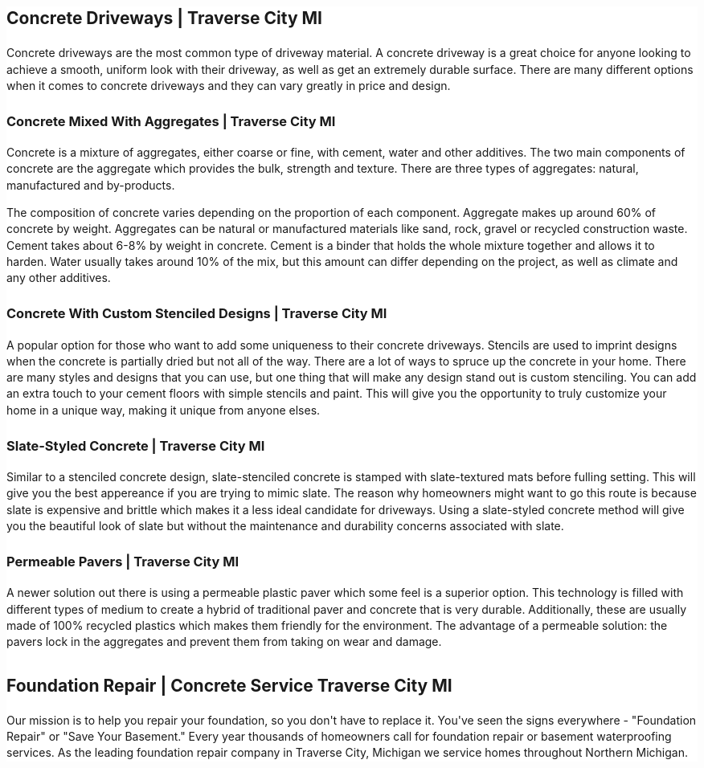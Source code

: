 ## Concrete Driveways | Traverse City MI

Concrete driveways are the most common type of driveway material. A concrete driveway is a great choice for anyone looking to achieve a smooth, uniform look with their driveway, as well as get an extremely durable surface. There are many different options when it comes to concrete driveways and they can vary greatly in price and design.

### Concrete Mixed With Aggregates | Traverse City MI

Concrete is a mixture of aggregates, either coarse or fine, with cement, water and other additives. The two main components of concrete are the aggregate which provides the bulk, strength and texture. There are three types of aggregates: natural, manufactured and by-products.

The composition of concrete varies depending on the proportion of each component. Aggregate makes up around 60% of concrete by weight. Aggregates can be natural or manufactured materials like sand, rock, gravel or recycled construction waste. Cement takes about 6-8% by weight in concrete. Cement is a binder that holds the whole mixture together and allows it to harden. Water usually takes around 10% of the mix, but this amount can differ depending on the project, as well as climate and any other additives.

### Concrete With Custom Stenciled Designs | Traverse City MI

A popular option for those who want to add some uniqueness to their concrete driveways. Stencils are used to imprint designs when the concrete is partially dried but not all of the way. There are a lot of ways to spruce up the concrete in your home. There are many styles and designs that you can use, but one thing that will make any design stand out is custom stenciling. You can add an extra touch to your cement floors with simple stencils and paint. This will give you the opportunity to truly customize your home in a unique way, making it unique from anyone elses.

### Slate-Styled Concrete | Traverse City MI

Similar to a stenciled concrete design, slate-stenciled concrete is stamped with slate-textured mats before fulling setting. This will give you the best appereance if you are trying to mimic slate. The reason why homeowners might want to go this route is because slate is expensive and brittle which makes it a less ideal candidate for driveways. Using a slate-styled concrete method will give you the beautiful look of slate but without the maintenance and durability concerns associated with slate.

### Permeable Pavers | Traverse City MI

A newer solution out there is using a permeable plastic paver which some feel is a superior option. This technology is filled with different types of medium to create a hybrid of traditional paver and concrete that is very durable. Additionally, these are usually made of 100% recycled plastics which makes them friendly for the environment. The advantage of a permeable solution: the pavers lock in the aggregates and prevent them from taking on wear and damage.

## Foundation Repair | Concrete Service Traverse City MI

Our mission is to help you repair your foundation, so you don't have to replace it. You've seen the signs everywhere - "Foundation Repair" or "Save Your Basement." Every year thousands of homeowners call for foundation repair or basement waterproofing services. As the leading foundation repair company in Traverse City, Michigan we service homes throughout Northern Michigan.
